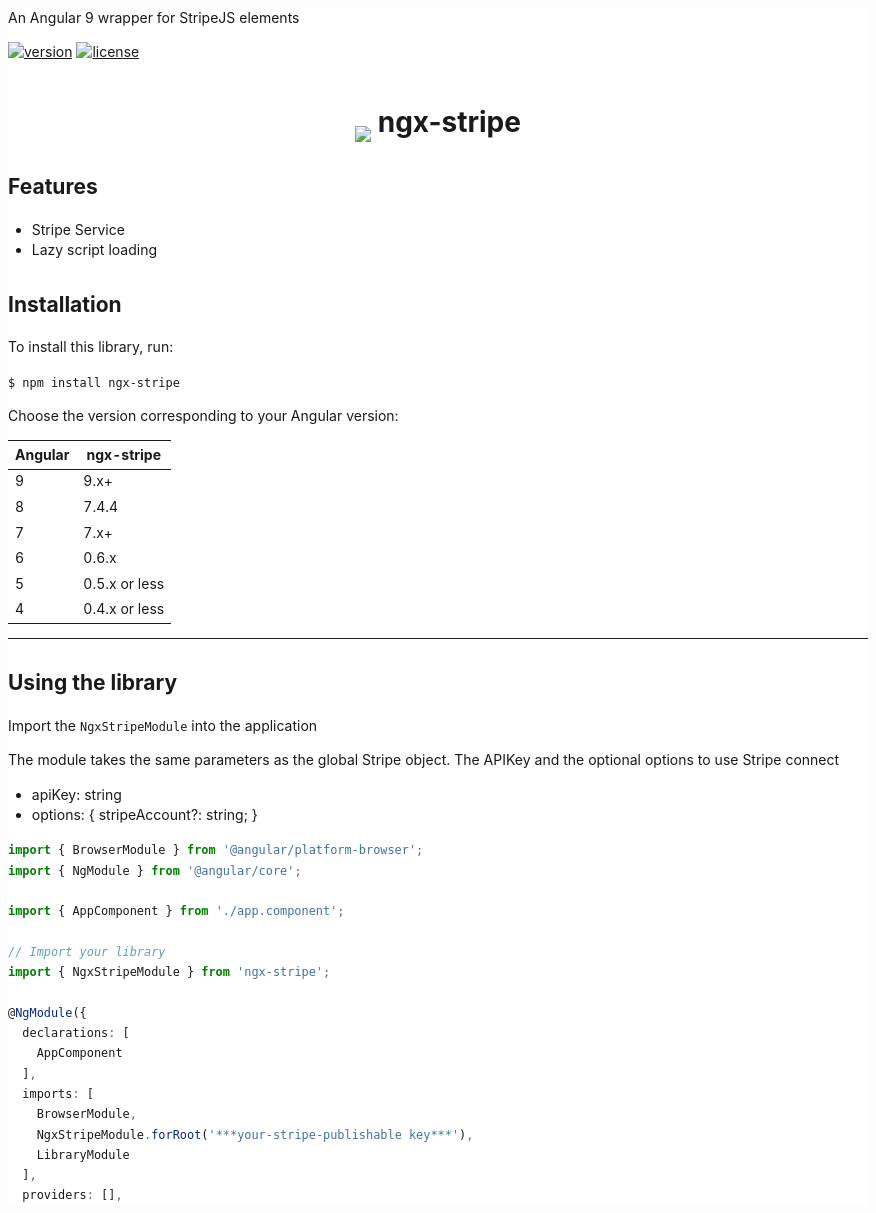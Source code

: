 An Angular 9 wrapper for StripeJS elements

[![version](https://img.shields.io/npm/v/ngx-stripe.svg)](https://www.npmjs.com/package/ngx-stripe)
[![license](https://img.shields.io/npm/l/express.svg)](https://www.npmjs.com/package/ngx-stripe)

<h1 align="center">
  <img width="40" valign="bottom" src="https://angular.io/assets/images/logos/angular/angular.svg">
  ngx-stripe
</h1>

## Features

* Stripe Service
* Lazy script loading

## Installation

To install this library, run:

```bash
$ npm install ngx-stripe
```

Choose the version corresponding to your Angular version:

 Angular     | ngx-stripe
 ----------- | -------------------
 9           | 9.x+
 8           | 7.4.4
 7           | 7.x+
 6           | 0.6.x
 5           | 0.5.x or less
 4           | 0.4.x or less
---

## Using the library

Import the `NgxStripeModule` into the application

The module takes the same parameters as the global Stripe object. The APIKey and the optional options to use Stripe connect

* apiKey: string
* options: {
  stripeAccount?: string;
}

```typescript
import { BrowserModule } from '@angular/platform-browser';
import { NgModule } from '@angular/core';

import { AppComponent } from './app.component';

// Import your library
import { NgxStripeModule } from 'ngx-stripe';

@NgModule({
  declarations: [
    AppComponent
  ],
  imports: [
    BrowserModule,
    NgxStripeModule.forRoot('***your-stripe-publishable key***'),
    LibraryModule
  ],
  providers: [],
```